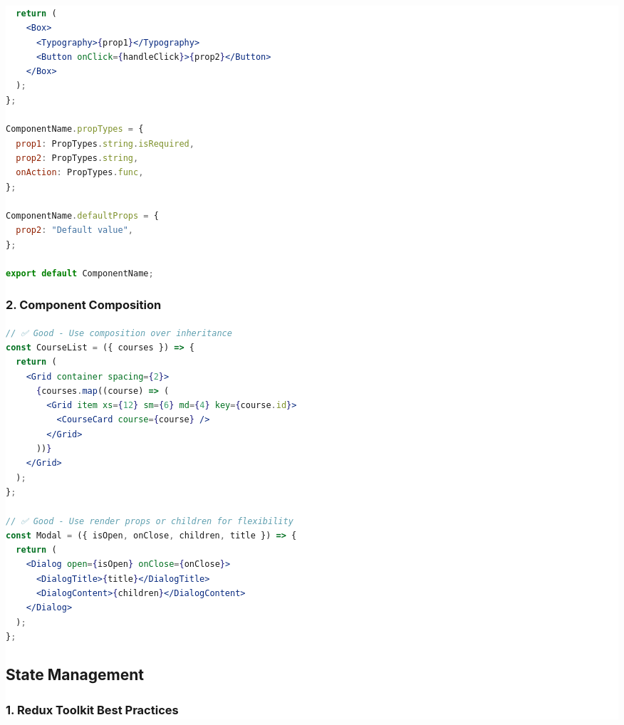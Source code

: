 ```jsx
  return (
    <Box>
      <Typography>{prop1}</Typography>
      <Button onClick={handleClick}>{prop2}</Button>
    </Box>
  );
};

ComponentName.propTypes = {
  prop1: PropTypes.string.isRequired,
  prop2: PropTypes.string,
  onAction: PropTypes.func,
};

ComponentName.defaultProps = {
  prop2: "Default value",
};

export default ComponentName;
```

### 2. Component Composition

```jsx
// ✅ Good - Use composition over inheritance
const CourseList = ({ courses }) => {
  return (
    <Grid container spacing={2}>
      {courses.map((course) => (
        <Grid item xs={12} sm={6} md={4} key={course.id}>
          <CourseCard course={course} />
        </Grid>
      ))}
    </Grid>
  );
};

// ✅ Good - Use render props or children for flexibility
const Modal = ({ isOpen, onClose, children, title }) => {
  return (
    <Dialog open={isOpen} onClose={onClose}>
      <DialogTitle>{title}</DialogTitle>
      <DialogContent>{children}</DialogContent>
    </Dialog>
  );
};
```

## State Management

### 1. Redux Toolkit Best Practices
